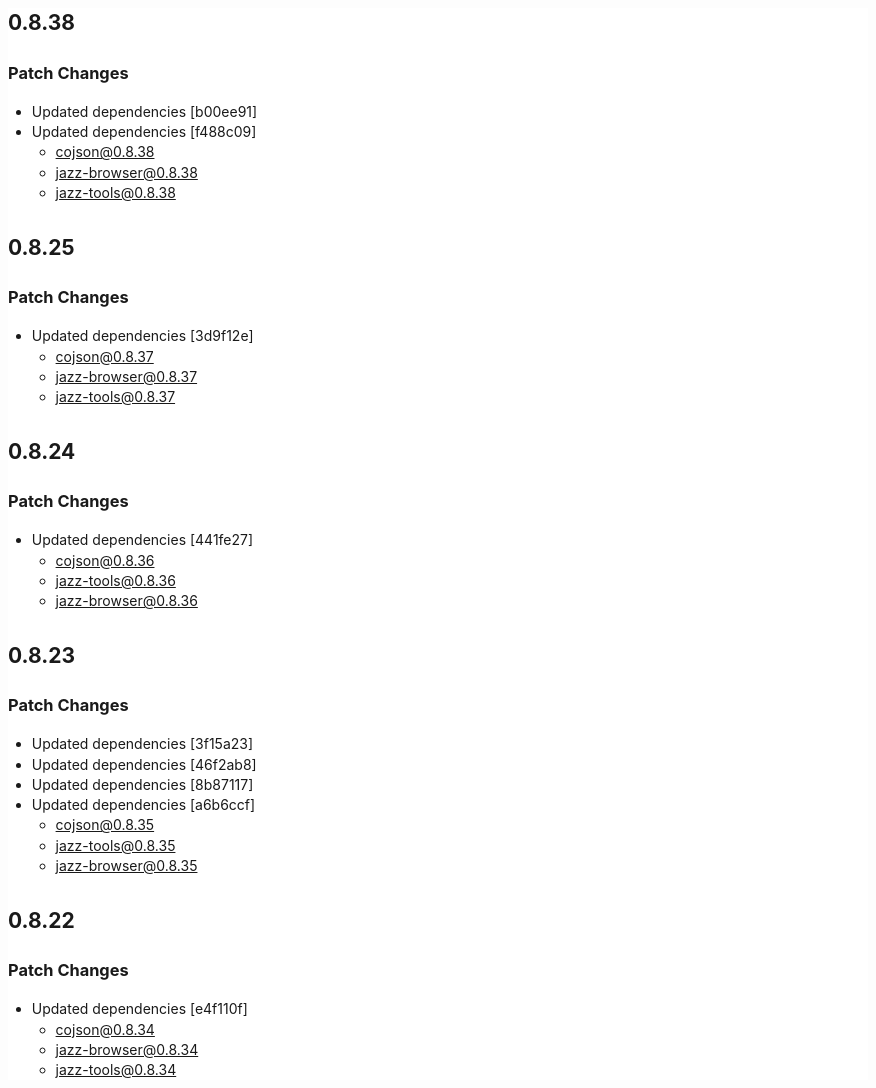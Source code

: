 ## 0.8.38

### Patch Changes

- Updated dependencies [b00ee91]
- Updated dependencies [f488c09]
  - cojson@0.8.38
  - jazz-browser@0.8.38
  - jazz-tools@0.8.38

## 0.8.25

### Patch Changes

- Updated dependencies [3d9f12e]
  - cojson@0.8.37
  - jazz-browser@0.8.37
  - jazz-tools@0.8.37

## 0.8.24

### Patch Changes

- Updated dependencies [441fe27]
  - cojson@0.8.36
  - jazz-tools@0.8.36
  - jazz-browser@0.8.36

## 0.8.23

### Patch Changes

- Updated dependencies [3f15a23]
- Updated dependencies [46f2ab8]
- Updated dependencies [8b87117]
- Updated dependencies [a6b6ccf]
  - cojson@0.8.35
  - jazz-tools@0.8.35
  - jazz-browser@0.8.35

## 0.8.22

### Patch Changes

- Updated dependencies [e4f110f]
  - cojson@0.8.34
  - jazz-browser@0.8.34
  - jazz-tools@0.8.34
